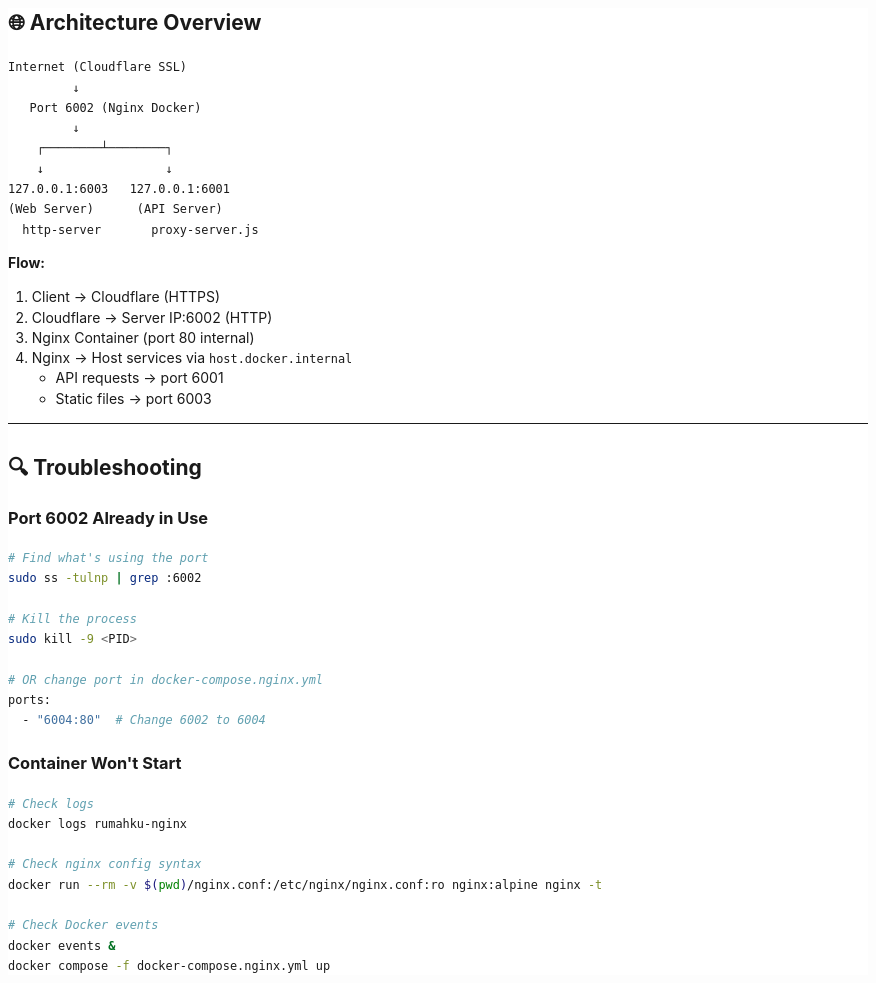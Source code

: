 
## 🌐 Architecture Overview

```
Internet (Cloudflare SSL)
         ↓
   Port 6002 (Nginx Docker)
         ↓
    ┌────────┴────────┐
    ↓                 ↓
127.0.0.1:6003   127.0.0.1:6001
(Web Server)      (API Server)
  http-server       proxy-server.js
```

**Flow:**
1. Client → Cloudflare (HTTPS)
2. Cloudflare → Server IP:6002 (HTTP)
3. Nginx Container (port 80 internal)
4. Nginx → Host services via `host.docker.internal`
   - API requests → port 6001
   - Static files → port 6003

---

## 🔍 Troubleshooting

### **Port 6002 Already in Use**

```bash
# Find what's using the port
sudo ss -tulnp | grep :6002

# Kill the process
sudo kill -9 <PID>

# OR change port in docker-compose.nginx.yml
ports:
  - "6004:80"  # Change 6002 to 6004
```

### **Container Won't Start**

```bash
# Check logs
docker logs rumahku-nginx

# Check nginx config syntax
docker run --rm -v $(pwd)/nginx.conf:/etc/nginx/nginx.conf:ro nginx:alpine nginx -t

# Check Docker events
docker events &
docker compose -f docker-compose.nginx.yml up
```
